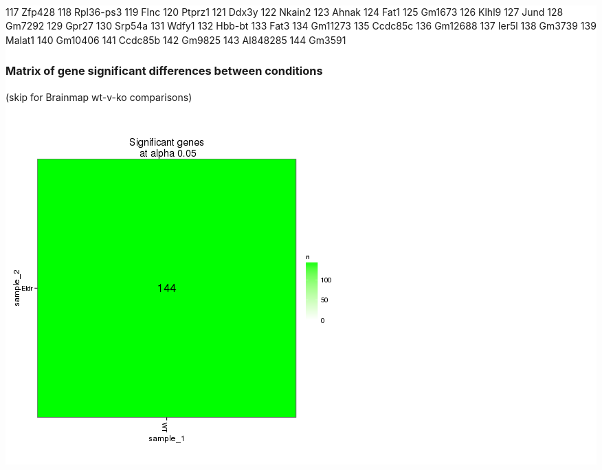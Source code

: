   <TR> <TD align="right"> 117 </TD> <TD> Zfp428 </TD> </TR>
  <TR> <TD align="right"> 118 </TD> <TD> Rpl36-ps3 </TD> </TR>
  <TR> <TD align="right"> 119 </TD> <TD> Flnc </TD> </TR>
  <TR> <TD align="right"> 120 </TD> <TD> Ptprz1 </TD> </TR>
  <TR> <TD align="right"> 121 </TD> <TD> Ddx3y </TD> </TR>
  <TR> <TD align="right"> 122 </TD> <TD> Nkain2 </TD> </TR>
  <TR> <TD align="right"> 123 </TD> <TD> Ahnak </TD> </TR>
  <TR> <TD align="right"> 124 </TD> <TD> Fat1 </TD> </TR>
  <TR> <TD align="right"> 125 </TD> <TD> Gm1673 </TD> </TR>
  <TR> <TD align="right"> 126 </TD> <TD> Klhl9 </TD> </TR>
  <TR> <TD align="right"> 127 </TD> <TD> Jund </TD> </TR>
  <TR> <TD align="right"> 128 </TD> <TD> Gm7292 </TD> </TR>
  <TR> <TD align="right"> 129 </TD> <TD> Gpr27 </TD> </TR>
  <TR> <TD align="right"> 130 </TD> <TD> Srp54a </TD> </TR>
  <TR> <TD align="right"> 131 </TD> <TD> Wdfy1 </TD> </TR>
  <TR> <TD align="right"> 132 </TD> <TD> Hbb-bt </TD> </TR>
  <TR> <TD align="right"> 133 </TD> <TD> Fat3 </TD> </TR>
  <TR> <TD align="right"> 134 </TD> <TD> Gm11273 </TD> </TR>
  <TR> <TD align="right"> 135 </TD> <TD> Ccdc85c </TD> </TR>
  <TR> <TD align="right"> 136 </TD> <TD> Gm12688 </TD> </TR>
  <TR> <TD align="right"> 137 </TD> <TD> Ier5l </TD> </TR>
  <TR> <TD align="right"> 138 </TD> <TD> Gm3739 </TD> </TR>
  <TR> <TD align="right"> 139 </TD> <TD> Malat1 </TD> </TR>
  <TR> <TD align="right"> 140 </TD> <TD> Gm10406 </TD> </TR>
  <TR> <TD align="right"> 141 </TD> <TD> Ccdc85b </TD> </TR>
  <TR> <TD align="right"> 142 </TD> <TD> Gm9825 </TD> </TR>
  <TR> <TD align="right"> 143 </TD> <TD> AI848285 </TD> </TR>
  <TR> <TD align="right"> 144 </TD> <TD> Gm3591 </TD> </TR>
   </TABLE>

### Matrix of gene significant differences between conditions

(skip for Brainmap wt-v-ko comparisons)

![plot of chunk sigMatrix](figure/Eldr/Embryonic/sigMatrix.png) 
